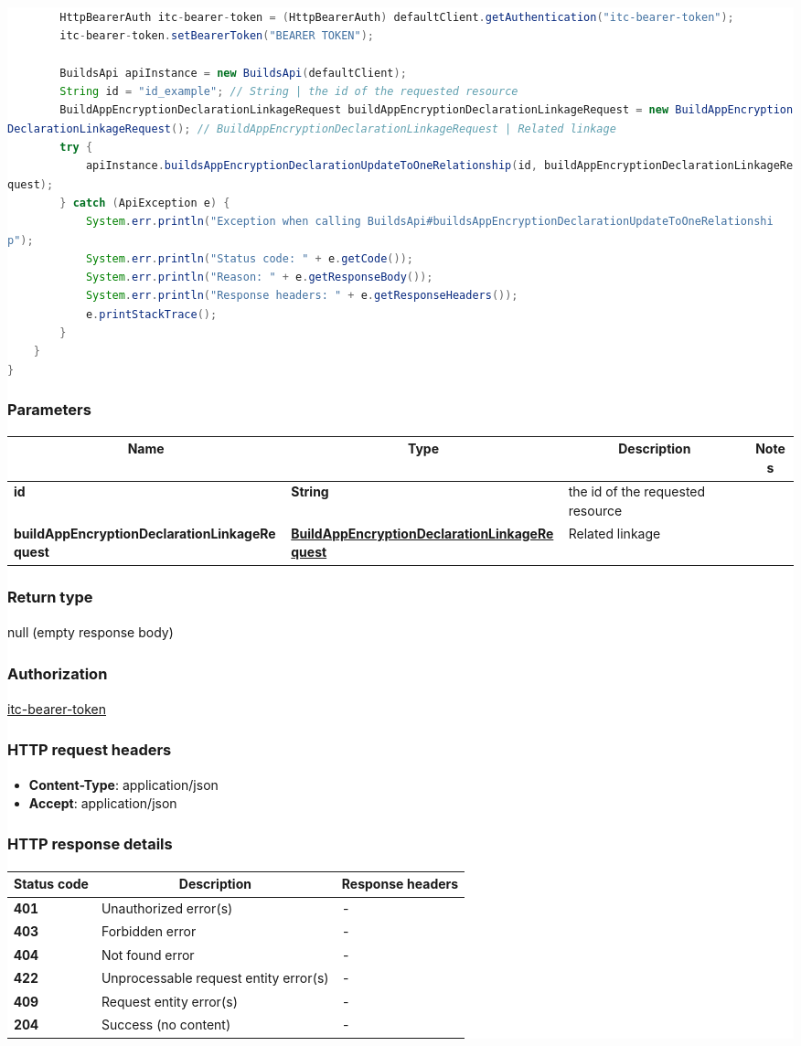 ```java
        HttpBearerAuth itc-bearer-token = (HttpBearerAuth) defaultClient.getAuthentication("itc-bearer-token");
        itc-bearer-token.setBearerToken("BEARER TOKEN");

        BuildsApi apiInstance = new BuildsApi(defaultClient);
        String id = "id_example"; // String | the id of the requested resource
        BuildAppEncryptionDeclarationLinkageRequest buildAppEncryptionDeclarationLinkageRequest = new BuildAppEncryptionDeclarationLinkageRequest(); // BuildAppEncryptionDeclarationLinkageRequest | Related linkage
        try {
            apiInstance.buildsAppEncryptionDeclarationUpdateToOneRelationship(id, buildAppEncryptionDeclarationLinkageRequest);
        } catch (ApiException e) {
            System.err.println("Exception when calling BuildsApi#buildsAppEncryptionDeclarationUpdateToOneRelationship");
            System.err.println("Status code: " + e.getCode());
            System.err.println("Reason: " + e.getResponseBody());
            System.err.println("Response headers: " + e.getResponseHeaders());
            e.printStackTrace();
        }
    }
}
```

### Parameters


| Name | Type | Description  | Notes |
|------------- | ------------- | ------------- | -------------|
| **id** | **String**| the id of the requested resource | |
| **buildAppEncryptionDeclarationLinkageRequest** | [**BuildAppEncryptionDeclarationLinkageRequest**](BuildAppEncryptionDeclarationLinkageRequest.md)| Related linkage | |

### Return type

null (empty response body)

### Authorization

[itc-bearer-token](../README.md#itc-bearer-token)

### HTTP request headers

- **Content-Type**: application/json
- **Accept**: application/json

### HTTP response details
| Status code | Description | Response headers |
|-------------|-------------|------------------|
| **401** | Unauthorized error(s) |  -  |
| **403** | Forbidden error |  -  |
| **404** | Not found error |  -  |
| **422** | Unprocessable request entity error(s) |  -  |
| **409** | Request entity error(s) |  -  |
| **204** | Success (no content) |  -  |
